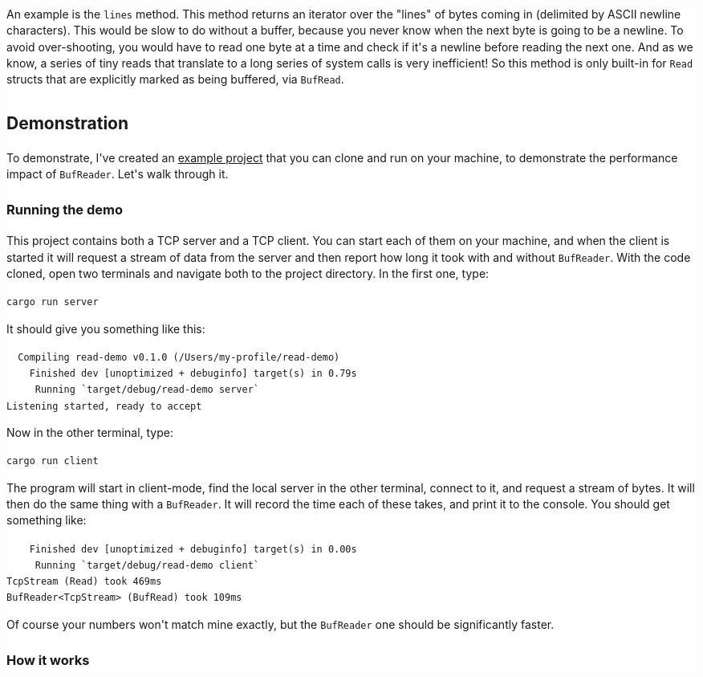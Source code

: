 An example is the `lines` method. This method returns an iterator over the "lines" of bytes coming in (delimited by ASCII newline characters). This would be slow to do without a buffer, because you never know when the next byte is going to be a newline. To avoid over-shooting, you would have to read one byte at a time and check if it's a newline before reading the next one. And as we know, a series of tiny reads that translate to a long series of system calls is very inefficient! So this method is only built-in for `Read` structs that are explicitly marked as being buffered, via `BufRead`.

## Demonstration

To demonstrate, I've created an [example project](https://github.com/brundonsmith/read-demo) that you can clone and run on your machine, to demonstrate the performance impact of `BufReader`. Let's walk through it.

### Running the demo

This project contains both a TCP server and a TCP client. You can start each of them on your machine, and when the client is started it will request a stream of data from the server and then report how long it took with and without `BufReader`.
With the code cloned, open two terminals and navigate both to the project directory. In the first one, type:


```
cargo run server
```

It should give you something like this:

```
  Compiling read-demo v0.1.0 (/Users/my-profile/read-demo)
    Finished dev [unoptimized + debuginfo] target(s) in 0.79s
     Running `target/debug/read-demo server`
Listening started, ready to accept
```

Now in the other terminal, type:

```
cargo run client
```

The program will start in client-mode, find the local server in the other terminal, connect to it, and request a stream of bytes. It will then do the same thing with a `BufReader`. It will record the time each of these takes, and print it to the console. You should get something like:

```
    Finished dev [unoptimized + debuginfo] target(s) in 0.00s
     Running `target/debug/read-demo client`
TcpStream (Read) took 469ms
BufReader<TcpStream> (BufRead) took 109ms
```
Of course your numbers won't match mine exactly, but the `BufReader` one should be significantly faster.

### How it works
